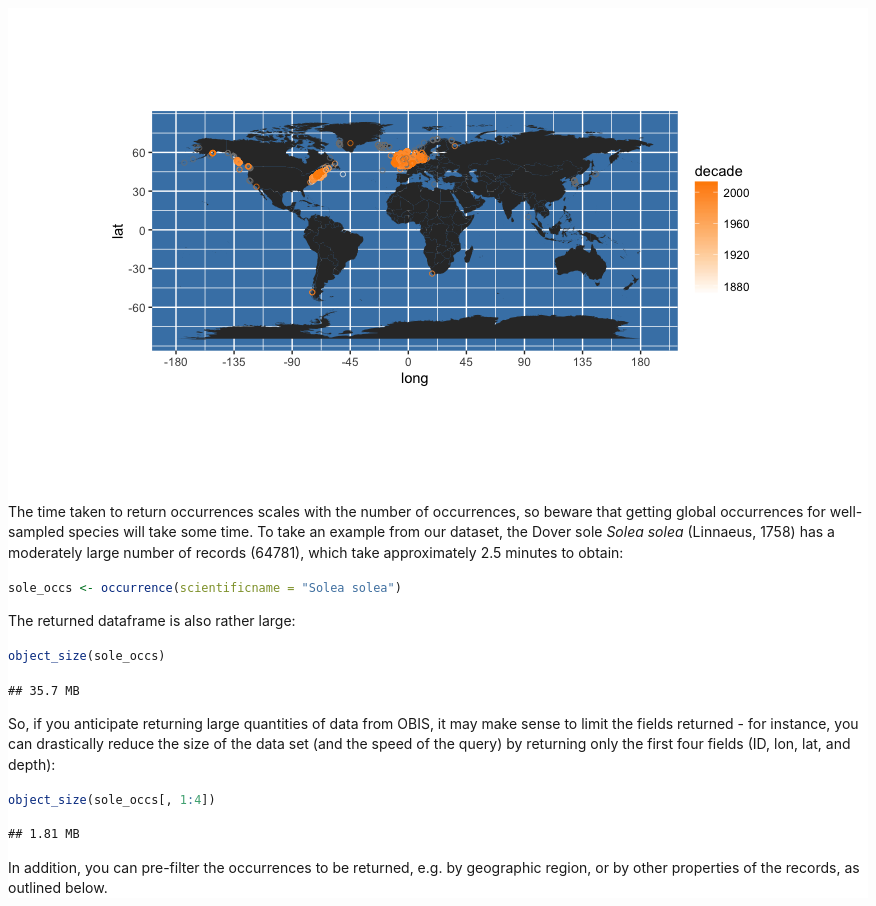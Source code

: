 <img src="/images/sorbycollection/modifying maps 3-1.png" style="display: block; margin: auto;" />

The time taken to return occurrences scales with the number of occurrences, so beware that getting global occurrences for well-sampled species will take some time. To take an example from our dataset, the Dover sole *Solea solea* (Linnaeus, 1758) has a moderately large number of records (64781), which take approximately 2.5 minutes to obtain:

```r
sole_occs <- occurrence(scientificname = "Solea solea")
```
The returned dataframe is also rather large:

```r
object_size(sole_occs)
```

```
## 35.7 MB
```
So, if you anticipate returning large quantities of data from OBIS, it may make sense to limit the fields returned - for instance, you can drastically reduce the size of the data set (and the speed of the query) by returning only the first four fields (ID, lon, lat, and depth):

```r
object_size(sole_occs[, 1:4])
```

```
## 1.81 MB
```
In addition, you can pre-filter the occurrences to be returned, e.g. by geographic region, or by other properties of the records, as outlined below.
